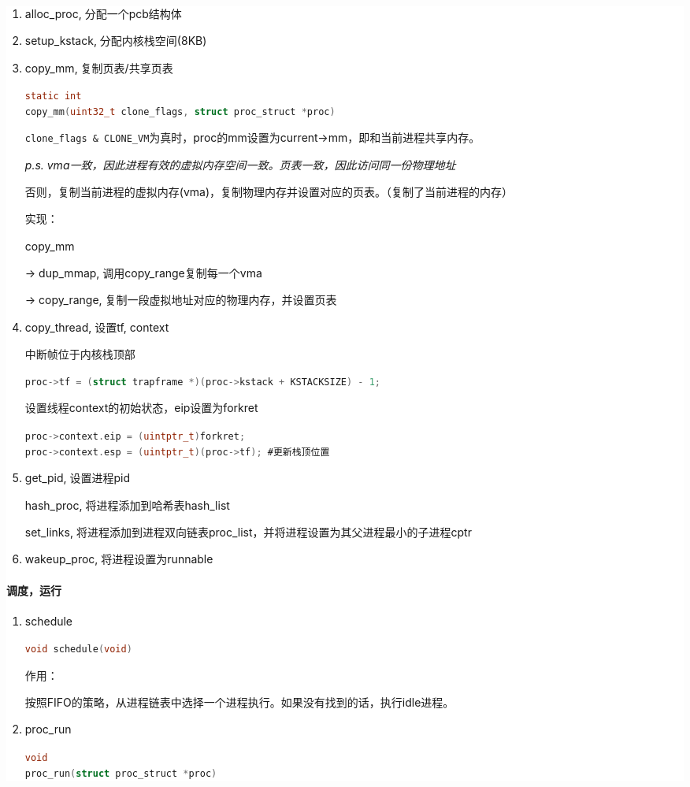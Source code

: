    1. alloc_proc, 分配一个pcb结构体

   2. setup_kstack, 分配内核栈空间(8KB)

   3. copy_mm, 复制页表/共享页表

      ```c
      static int
      copy_mm(uint32_t clone_flags, struct proc_struct *proc) 
      ```
   
      `clone_flags & CLONE_VM`为真时，proc的mm设置为current->mm，即和当前进程共享内存。
   
      *p.s. vma一致，因此进程有效的虚拟内存空间一致。页表一致，因此访问同一份物理地址*
   
      否则，复制当前进程的虚拟内存(vma)，复制物理内存并设置对应的页表。（复制了当前进程的内存）
   
      实现：
   
      copy_mm
   
      -> dup_mmap, 调用copy_range复制每一个vma
   
      -> copy_range, 复制一段虚拟地址对应的物理内存，并设置页表
   
   4. copy_thread, 设置tf, context
   
      中断帧位于内核栈顶部
   
      ```c
      proc->tf = (struct trapframe *)(proc->kstack + KSTACKSIZE) - 1;
      ```
   
      设置线程context的初始状态，eip设置为forkret
   
      ```c
      proc->context.eip = (uintptr_t)forkret;
      proc->context.esp = (uintptr_t)(proc->tf); #更新栈顶位置
      ```
   
   5. get_pid, 设置进程pid
   
      hash_proc, 将进程添加到哈希表hash_list
   
      set_links, 将进程添加到进程双向链表proc_list，并将进程设置为其父进程最小的子进程cptr
   
   6. wakeup_proc, 将进程设置为runnable

#### 调度，运行

1. schedule

   ```c
   void schedule(void)
   ```

   作用：

   按照FIFO的策略，从进程链表中选择一个进程执行。如果没有找到的话，执行idle进程。

2. proc_run

    ```c
    void
    proc_run(struct proc_struct *proc)
    ```

